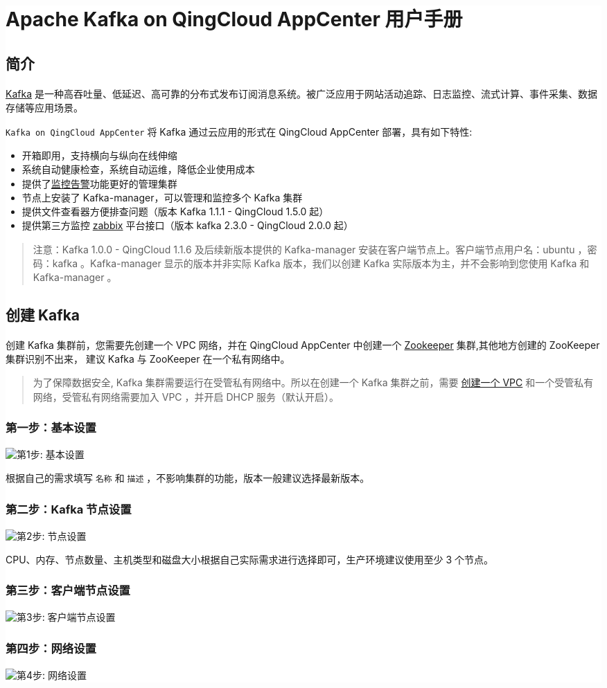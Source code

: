 ---
---
# Apache Kafka on QingCloud AppCenter 用户手册

## 简介

[Kafka](http://kafka.apache.org/) 是一种高吞吐量、低延迟、高可靠的分布式发布订阅消息系统。被广泛应用于网站活动追踪、日志监控、流式计算、事件采集、数据存储等应用场景。


`Kafka on QingCloud AppCenter` 将 Kafka 通过云应用的形式在 QingCloud AppCenter 部署，具有如下特性:

- 开箱即用，支持横向与纵向在线伸缩
- 系统自动健康检查，系统自动运维，降低企业使用成本
- 提供了[监控告警](https://docs.qingcloud.com/product/operation/alarm)功能更好的管理集群
- 节点上安装了 Kafka-manager，可以管理和监控多个 Kafka 集群
- 提供文件查看器方便排查问题（版本 Kafka 1.1.1 - QingCloud 1.5.0 起）
- 提供第三方监控 [zabbix](https://www.zabbix.com/) 平台接口（版本 kafka 2.3.0 - QingCloud 2.0.0 起）

>注意：Kafka 1.0.0 - QingCloud 1.1.6 及后续新版本提供的 Kafka-manager 安装在客户端节点上。客户端节点用户名：ubuntu ，密码：kafka 。Kafka-manager 显示的版本并非实际 Kafka 版本，我们以创建 Kafka 实际版本为主，并不会影响到您使用 Kafka 和 Kafka-manager 。

## 创建 Kafka


创建 Kafka 集群前，您需要先创建一个 VPC 网络，并在 QingCloud AppCenter 中创建一个 [Zookeeper](https://docs.qingcloud.com/product/big_data/zookeeper) 集群,其他地方创建的 ZooKeeper 集群识别不出来， 建议 Kafka 与 ZooKeeper 在一个私有网络中。

> 为了保障数据安全, Kafka 集群需要运行在受管私有网络中。所以在创建一个 Kafka 集群之前，需要 [创建一个 VPC](https://docs.qingcloud.com/product/network/vpc) 和一个受管私有网络，受管私有网络需要加入 VPC ，并开启 DHCP 服务（默认开启）。


### 第一步：基本设置


![第1步: 基本设置](kafka_basic_config_s1.png)

根据自己的需求填写 `名称` 和 `描述` ，不影响集群的功能，版本一般建议选择最新版本。

### 第二步：Kafka 节点设置

![第2步: 节点设置](kafka_basic_config_s2.png)

CPU、内存、节点数量、主机类型和磁盘大小根据自己实际需求进行选择即可，生产环境建议使用至少 3 个节点。

### 第三步：客户端节点设置

![第3步: 客户端节点设置](kafka_basic_config_s3.png)


### 第四步：网络设置

![第4步: 网络设置](kafka_basic_config_s4.png)
